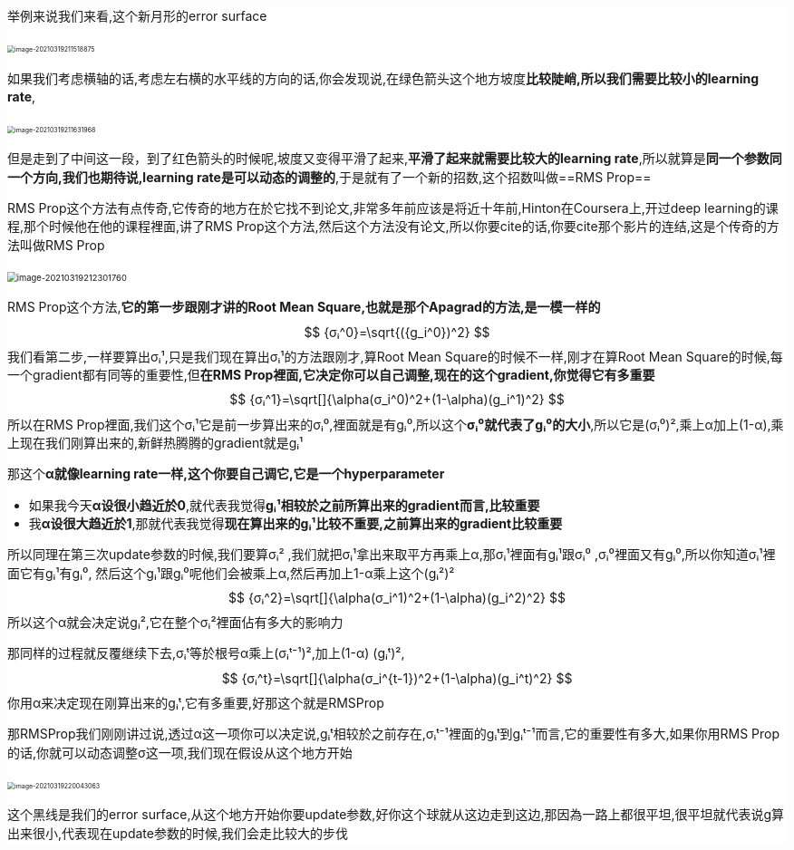举例来说我们来看,这个新月形的error surface

<img src="https://gitee.com/unclestrong/deep-learning21_note/raw/master/imgbed/image-20210319211518875.png" alt="image-20210319211518875" style="zoom:50%;" />

如果我们考虑横轴的话,考虑左右横的水平线的方向的话,你会发现说,在绿色箭头这个地方坡度**比较陡峭,所以我们需要比较小的learning rate**,

<img src="https://gitee.com/unclestrong/deep-learning21_note/raw/master/imgbed/image-20210319211631968.png" alt="image-20210319211631968" style="zoom:50%;" />

但是走到了中间这一段，到了红色箭头的时候呢,坡度又变得平滑了起来,**平滑了起来就需要比较大的learning rate**,所以就算是**同一个参数同一个方向,我们也期待说,learning rate是可以动态的调整的**,于是就有了一个新的招数,这个招数叫做==RMS Prop==



RMS Prop这个方法有点传奇,它传奇的地方在於它找不到论文,非常多年前应该是将近十年前,Hinton在Coursera上,开过deep learning的课程,那个时候他在他的课程裡面,讲了RMS Prop这个方法,然后这个方法没有论文,所以你要cite的话,你要cite那个影片的连结,这是个传奇的方法叫做RMS Prop

<img src="https://gitee.com/unclestrong/deep-learning21_note/raw/master/imgbed/image-20210319212301760.png" alt="image-20210319212301760" style="zoom: 67%;" />

RMS Prop这个方法,**它的第一步跟刚才讲的Root Mean Square,也就是那个Apagrad的方法,是一模一样的**
$$
{σᵢ^0}=\sqrt{({g_i^0})^2}
$$
我们看第二步,一样要算出σᵢ¹,只是我们现在算出σᵢ¹的方法跟刚才,算Root Mean Square的时候不一样,刚才在算Root Mean Square的时候,每一个gradient都有同等的重要性,但**在RMS Prop裡面,它决定你可以自己调整,现在的这个gradient,你觉得它有多重要**
$$
{σᵢ^1}=\sqrt[]{\alpha(σ_i^0)^2+(1-\alpha)(g_i^1)^2}
$$
所以在RMS Prop裡面,我们这个σᵢ¹它是前一步算出来的σᵢ⁰,裡面就是有gᵢ⁰,所以这个**σᵢ⁰就代表了gᵢ⁰的大小**,所以它是(σᵢ⁰)²,乘上α加上(1-α),乘上现在我们刚算出来的,新鲜热腾腾的gradient就是gᵢ¹

那这个**α就像learning rate一样,这个你要自己调它,它是一个hyperparameter**

- 如果我今天**α设很小趋近於0**,就代表我觉得**gᵢ¹相较於之前所算出来的gradient而言,比较重要**
- 我**α设很大趋近於1**,那就代表我觉得**现在算出来的gᵢ¹比较不重要,之前算出来的gradient比较重要**

所以同理在第三次update参数的时候,我们要算σᵢ² ,我们就把σᵢ¹拿出来取平方再乘上α,那σᵢ¹裡面有gᵢ¹跟σᵢ⁰ ,σᵢ⁰裡面又有gᵢ⁰,所以你知道σᵢ¹裡面它有gᵢ¹有gᵢ⁰, 然后这个gᵢ¹跟gᵢ⁰呢他们会被乘上α,然后再加上1-α乘上这个(gᵢ²)²
$$
{σᵢ^2}=\sqrt[]{\alpha(σ_i^1)^2+(1-\alpha)(g_i^2)^2}
$$
所以这个α就会决定说gᵢ²,它在整个σᵢ²裡面佔有多大的影响力

那同样的过程就反覆继续下去,σᵢᵗ等於根号α乘上(σᵢᵗ⁻¹)²,加上(1-α) (gᵢᵗ)²,
$$
{σᵢ^t}=\sqrt[]{\alpha(σ_i^{t-1})^2+(1-\alpha)(g_i^t)^2}
$$
你用α来决定现在刚算出来的gᵢᵗ,它有多重要,好那这个就是RMSProp



那RMSProp我们刚刚讲过说,透过α这一项你可以决定说,gᵢᵗ相较於之前存在,σᵢᵗ⁻¹裡面的gᵢᵗ到gᵢᵗ⁻¹而言,它的重要性有多大,如果你用RMS Prop的话,你就可以动态调整σ这一项,我们现在假设从这个地方开始

<img src="https://gitee.com/unclestrong/deep-learning21_note/raw/master/imgbed/image-20210319220043063.png" alt="image-20210319220043063" style="zoom:50%;" />

这个黑线是我们的error surface,从这个地方开始你要update参数,好你这个球就从这边走到这边,那因為一路上都很平坦,很平坦就代表说g算出来很小,代表现在update参数的时候,我们会走比较大的步伐
